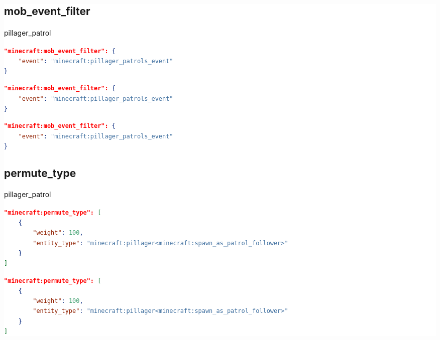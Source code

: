 </Spoiler>

## mob_event_filter

<Spoiler title="Show">

pillager_patrol

<CodeHeader></CodeHeader>

```json
"minecraft:mob_event_filter": {
    "event": "minecraft:pillager_patrols_event"
}
```

<CodeHeader></CodeHeader>

```json
"minecraft:mob_event_filter": {
    "event": "minecraft:pillager_patrols_event"
}
```

<CodeHeader></CodeHeader>

```json
"minecraft:mob_event_filter": {
    "event": "minecraft:pillager_patrols_event"
}
```

</Spoiler>

## permute_type

<Spoiler title="Show">

pillager_patrol

<CodeHeader></CodeHeader>

```json
"minecraft:permute_type": [
    {
        "weight": 100,
        "entity_type": "minecraft:pillager<minecraft:spawn_as_patrol_follower>"
    }
]
```

<CodeHeader></CodeHeader>

```json
"minecraft:permute_type": [
    {
        "weight": 100,
        "entity_type": "minecraft:pillager<minecraft:spawn_as_patrol_follower>"
    }
]
```
